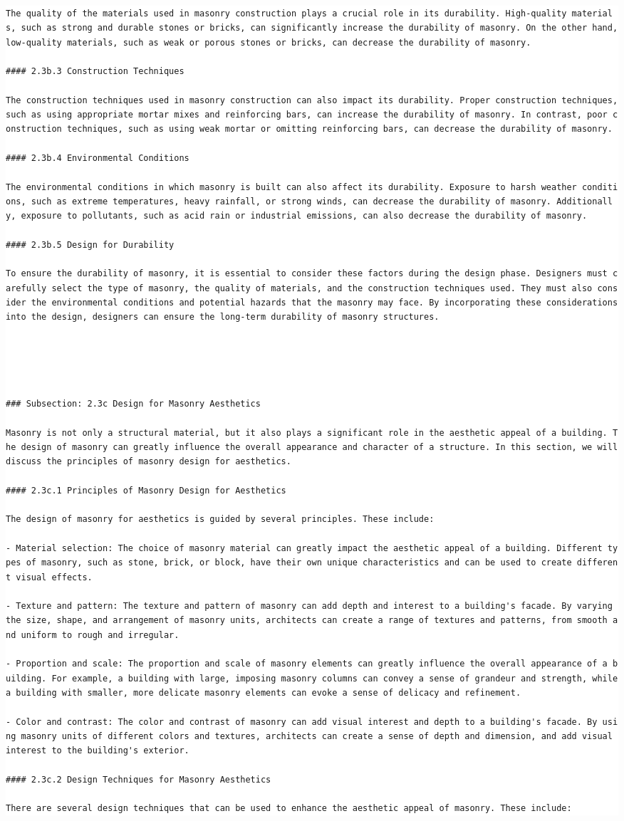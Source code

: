 ```
The quality of the materials used in masonry construction plays a crucial role in its durability. High-quality materials, such as strong and durable stones or bricks, can significantly increase the durability of masonry. On the other hand, low-quality materials, such as weak or porous stones or bricks, can decrease the durability of masonry.

#### 2.3b.3 Construction Techniques

The construction techniques used in masonry construction can also impact its durability. Proper construction techniques, such as using appropriate mortar mixes and reinforcing bars, can increase the durability of masonry. In contrast, poor construction techniques, such as using weak mortar or omitting reinforcing bars, can decrease the durability of masonry.

#### 2.3b.4 Environmental Conditions

The environmental conditions in which masonry is built can also affect its durability. Exposure to harsh weather conditions, such as extreme temperatures, heavy rainfall, or strong winds, can decrease the durability of masonry. Additionally, exposure to pollutants, such as acid rain or industrial emissions, can also decrease the durability of masonry.

#### 2.3b.5 Design for Durability

To ensure the durability of masonry, it is essential to consider these factors during the design phase. Designers must carefully select the type of masonry, the quality of materials, and the construction techniques used. They must also consider the environmental conditions and potential hazards that the masonry may face. By incorporating these considerations into the design, designers can ensure the long-term durability of masonry structures.





### Subsection: 2.3c Design for Masonry Aesthetics

Masonry is not only a structural material, but it also plays a significant role in the aesthetic appeal of a building. The design of masonry can greatly influence the overall appearance and character of a structure. In this section, we will discuss the principles of masonry design for aesthetics.

#### 2.3c.1 Principles of Masonry Design for Aesthetics

The design of masonry for aesthetics is guided by several principles. These include:

- Material selection: The choice of masonry material can greatly impact the aesthetic appeal of a building. Different types of masonry, such as stone, brick, or block, have their own unique characteristics and can be used to create different visual effects.

- Texture and pattern: The texture and pattern of masonry can add depth and interest to a building's facade. By varying the size, shape, and arrangement of masonry units, architects can create a range of textures and patterns, from smooth and uniform to rough and irregular.

- Proportion and scale: The proportion and scale of masonry elements can greatly influence the overall appearance of a building. For example, a building with large, imposing masonry columns can convey a sense of grandeur and strength, while a building with smaller, more delicate masonry elements can evoke a sense of delicacy and refinement.

- Color and contrast: The color and contrast of masonry can add visual interest and depth to a building's facade. By using masonry units of different colors and textures, architects can create a sense of depth and dimension, and add visual interest to the building's exterior.

#### 2.3c.2 Design Techniques for Masonry Aesthetics

There are several design techniques that can be used to enhance the aesthetic appeal of masonry. These include:

```
